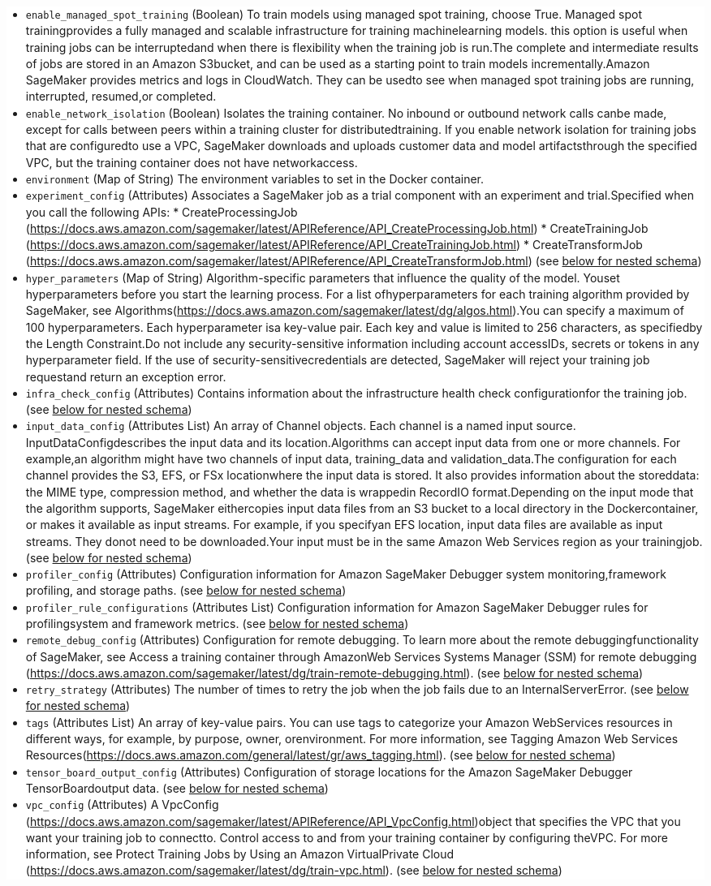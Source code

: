 - `enable_managed_spot_training` (Boolean) To train models using managed spot training, choose True. Managed spot trainingprovides a fully managed and scalable infrastructure for training machinelearning models. this option is useful when training jobs can be interruptedand when there is flexibility when the training job is run.The complete and intermediate results of jobs are stored in an Amazon S3bucket, and can be used as a starting point to train models incrementally.Amazon SageMaker provides metrics and logs in CloudWatch. They can be usedto see when managed spot training jobs are running, interrupted, resumed,or completed.
- `enable_network_isolation` (Boolean) Isolates the training container. No inbound or outbound network calls canbe made, except for calls between peers within a training cluster for distributedtraining. If you enable network isolation for training jobs that are configuredto use a VPC, SageMaker downloads and uploads customer data and model artifactsthrough the specified VPC, but the training container does not have networkaccess.
- `environment` (Map of String) The environment variables to set in the Docker container.
- `experiment_config` (Attributes) Associates a SageMaker job as a trial component with an experiment and trial.Specified when you call the following APIs:   * CreateProcessingJob (https://docs.aws.amazon.com/sagemaker/latest/APIReference/API_CreateProcessingJob.html)   * CreateTrainingJob (https://docs.aws.amazon.com/sagemaker/latest/APIReference/API_CreateTrainingJob.html)   * CreateTransformJob (https://docs.aws.amazon.com/sagemaker/latest/APIReference/API_CreateTransformJob.html) (see [below for nested schema](#nestedatt--spec--experiment_config))
- `hyper_parameters` (Map of String) Algorithm-specific parameters that influence the quality of the model. Youset hyperparameters before you start the learning process. For a list ofhyperparameters for each training algorithm provided by SageMaker, see Algorithms(https://docs.aws.amazon.com/sagemaker/latest/dg/algos.html).You can specify a maximum of 100 hyperparameters. Each hyperparameter isa key-value pair. Each key and value is limited to 256 characters, as specifiedby the Length Constraint.Do not include any security-sensitive information including account accessIDs, secrets or tokens in any hyperparameter field. If the use of security-sensitivecredentials are detected, SageMaker will reject your training job requestand return an exception error.
- `infra_check_config` (Attributes) Contains information about the infrastructure health check configurationfor the training job. (see [below for nested schema](#nestedatt--spec--infra_check_config))
- `input_data_config` (Attributes List) An array of Channel objects. Each channel is a named input source. InputDataConfigdescribes the input data and its location.Algorithms can accept input data from one or more channels. For example,an algorithm might have two channels of input data, training_data and validation_data.The configuration for each channel provides the S3, EFS, or FSx locationwhere the input data is stored. It also provides information about the storeddata: the MIME type, compression method, and whether the data is wrappedin RecordIO format.Depending on the input mode that the algorithm supports, SageMaker eithercopies input data files from an S3 bucket to a local directory in the Dockercontainer, or makes it available as input streams. For example, if you specifyan EFS location, input data files are available as input streams. They donot need to be downloaded.Your input must be in the same Amazon Web Services region as your trainingjob. (see [below for nested schema](#nestedatt--spec--input_data_config))
- `profiler_config` (Attributes) Configuration information for Amazon SageMaker Debugger system monitoring,framework profiling, and storage paths. (see [below for nested schema](#nestedatt--spec--profiler_config))
- `profiler_rule_configurations` (Attributes List) Configuration information for Amazon SageMaker Debugger rules for profilingsystem and framework metrics. (see [below for nested schema](#nestedatt--spec--profiler_rule_configurations))
- `remote_debug_config` (Attributes) Configuration for remote debugging. To learn more about the remote debuggingfunctionality of SageMaker, see Access a training container through AmazonWeb Services Systems Manager (SSM) for remote debugging (https://docs.aws.amazon.com/sagemaker/latest/dg/train-remote-debugging.html). (see [below for nested schema](#nestedatt--spec--remote_debug_config))
- `retry_strategy` (Attributes) The number of times to retry the job when the job fails due to an InternalServerError. (see [below for nested schema](#nestedatt--spec--retry_strategy))
- `tags` (Attributes List) An array of key-value pairs. You can use tags to categorize your Amazon WebServices resources in different ways, for example, by purpose, owner, orenvironment. For more information, see Tagging Amazon Web Services Resources(https://docs.aws.amazon.com/general/latest/gr/aws_tagging.html). (see [below for nested schema](#nestedatt--spec--tags))
- `tensor_board_output_config` (Attributes) Configuration of storage locations for the Amazon SageMaker Debugger TensorBoardoutput data. (see [below for nested schema](#nestedatt--spec--tensor_board_output_config))
- `vpc_config` (Attributes) A VpcConfig (https://docs.aws.amazon.com/sagemaker/latest/APIReference/API_VpcConfig.html)object that specifies the VPC that you want your training job to connectto. Control access to and from your training container by configuring theVPC. For more information, see Protect Training Jobs by Using an Amazon VirtualPrivate Cloud (https://docs.aws.amazon.com/sagemaker/latest/dg/train-vpc.html). (see [below for nested schema](#nestedatt--spec--vpc_config))